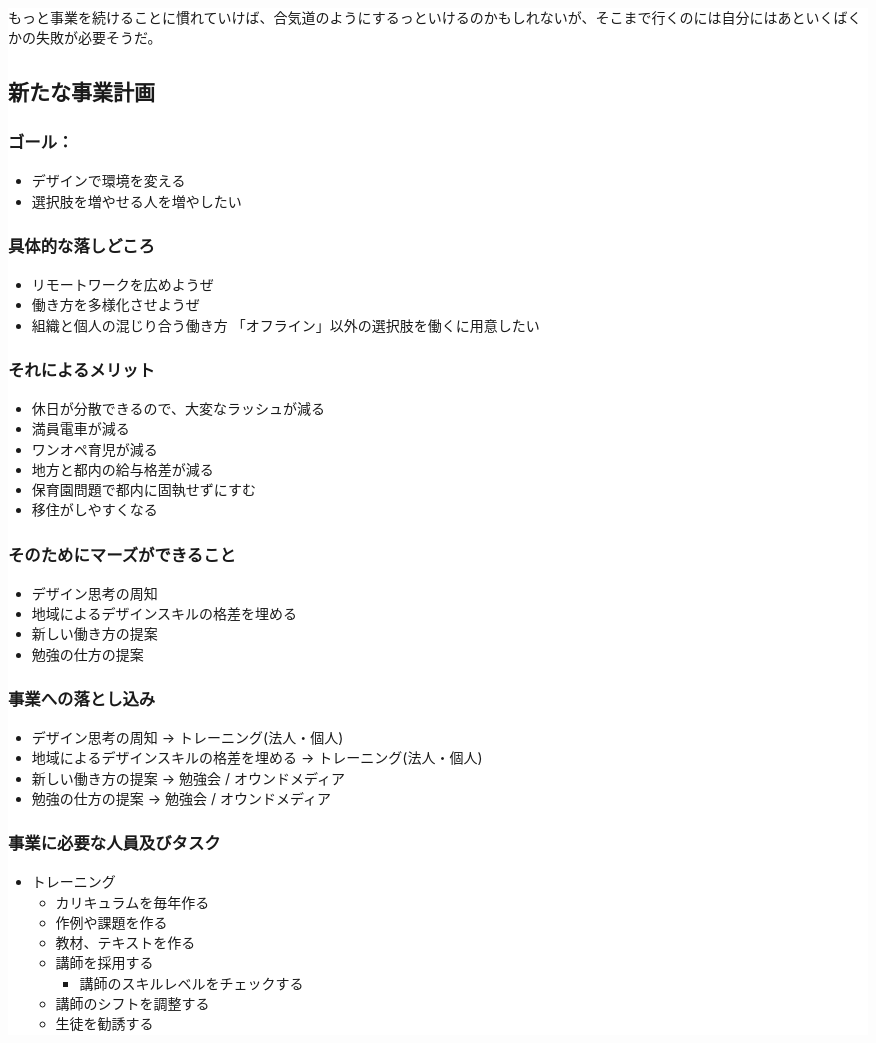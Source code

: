 もっと事業を続けることに慣れていけば、合気道のようにするっといけるのかもしれないが、そこまで行くのには自分にはあといくばくかの失敗が必要そうだ。

## 新たな事業計画

### ゴール：
* デザインで環境を変える
* 選択肢を増やせる人を増やしたい

### 具体的な落しどころ
* リモートワークを広めようぜ
* 働き方を多様化させようぜ
* 組織と個人の混じり合う働き方
「オフライン」以外の選択肢を働くに用意したい

### それによるメリット
* 休日が分散できるので、大変なラッシュが減る
* 満員電車が減る
* ワンオペ育児が減る
* 地方と都内の給与格差が減る
* 保育園問題で都内に固執せずにすむ
* 移住がしやすくなる

### そのためにマーズができること
* デザイン思考の周知
* 地域によるデザインスキルの格差を埋める
* 新しい働き方の提案
* 勉強の仕方の提案

### 事業への落とし込み
* デザイン思考の周知 → トレーニング(法人・個人)
* 地域によるデザインスキルの格差を埋める → トレーニング(法人・個人)
* 新しい働き方の提案 → 勉強会 / オウンドメディア
* 勉強の仕方の提案 → 勉強会 / オウンドメディア

### 事業に必要な人員及びタスク
* トレーニング
	* カリキュラムを毎年作る
	* 作例や課題を作る
	* 教材、テキストを作る
	* 講師を採用する
		* 講師のスキルレベルをチェックする
	* 講師のシフトを調整する
	* 生徒を勧誘する
	